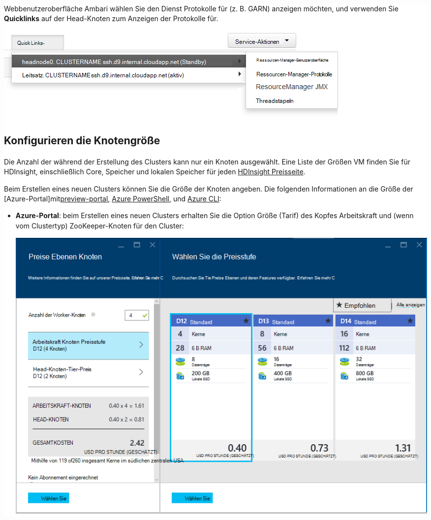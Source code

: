 Webbenutzeroberfläche Ambari wählen Sie den Dienst Protokolle für (z. B. GARN) anzeigen möchten, und verwenden Sie **Quicklinks** auf der Head-Knoten zum Anzeigen der Protokolle für.

![Verwenden von Quicklinks Protokolle anzeigen](./media/hdinsight-high-availability-linux/viewlogs.png)

## <a name="how-to-configure-the-node-size"></a>Konfigurieren die Knotengröße ##

Die Anzahl der während der Erstellung des Clusters kann nur ein Knoten ausgewählt. Eine Liste der Größen VM finden Sie für HDInsight, einschließlich Core, Speicher und lokalen Speicher für jeden [HDInsight Preisseite](https://azure.microsoft.com/pricing/details/hdinsight/).

Beim Erstellen eines neuen Clusters können Sie die Größe der Knoten angeben. Die folgenden Informationen an die Größe der [Azure-Portal]mit[preview-portal], [Azure PowerShell][azure-powershell], und [Azure CLI][azure-cli]:

* **Azure-Portal**: beim Erstellen eines neuen Clusters erhalten Sie die Option Größe (Tarif) des Kopfes Arbeitskraft und (wenn vom Clustertyp) ZooKeeper-Knoten für den Cluster:

    ![Bild mit Auswahl der Knoten Cluster-Assistent](./media/hdinsight-high-availability-linux/headnodesize.png)


[preview-portal]: https://portal.azure.com/
[azure-powershell]: ../powershell-install-configure.md
[azure-cli]: ../xplat-cli-install.md
